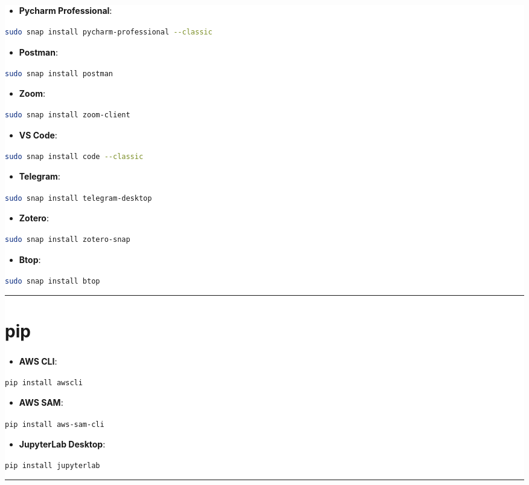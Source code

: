 - **Pycharm Professional**:

```bash
sudo snap install pycharm-professional --classic
```

- **Postman**:

```bash
sudo snap install postman
```

- **Zoom**:

```bash
sudo snap install zoom-client
```

- **VS Code**:

```bash
sudo snap install code --classic
```

- **Telegram**:

```bash
sudo snap install telegram-desktop
```

- **Zotero**:

```bash
sudo snap install zotero-snap
```

- **Btop**:

```bash
sudo snap install btop
```

---

# pip

- **AWS CLI**:

```bash
pip install awscli
```

- **AWS SAM**:

```bash
pip install aws-sam-cli
```

- **JupyterLab Desktop**:

```bash
pip install jupyterlab
```

---